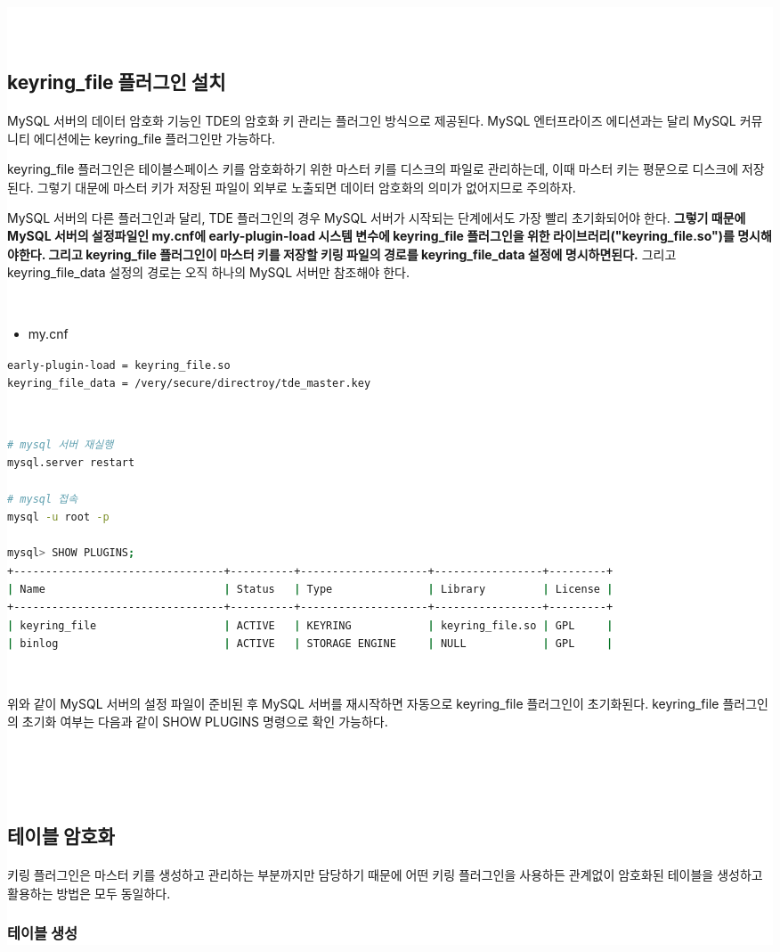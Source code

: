 <br>
<br>

## keyring_file 플러그인 설치

MySQL 서버의 데이터 암호화 기능인 TDE의 암호화 키 관리는 플러그인 방식으로 제공된다. MySQL 엔터프라이즈 에디션과는 달리 MySQL 커뮤니티 에디션에는 keyring_file 플러그인만 가능하다. 

keyring_file 플러그인은 테이블스페이스 키를 암호화하기 위한 마스터 키를 디스크의 파일로 관리하는데, 이때 마스터 키는 평문으로 디스크에 저장된다. 그렇기 대문에 마스터 키가 저장된 파일이 외부로 노출되면 데이터 암호화의 의미가 없어지므로 주의하자.

MySQL 서버의 다른 플러그인과 달리, TDE 플러그인의 경우 MySQL 서버가 시작되는 단계에서도 가장 빨리 초기화되어야 한다. **그렇기 때문에 MySQL 서버의 설정파일인 my.cnf에 early-plugin-load 시스템 변수에 keyring_file 플러그인을 위한 라이브러리("keyring_file.so")를 명시해야한다. 그리고 keyring_file 플러그인이 마스터 키를 저장할 키링 파일의 경로를 keyring_file_data 설정에 명시하면된다.** 
그리고 keyring_file_data 설정의 경로는 오직 하나의 MySQL 서버만 참조해야 한다.

<br>

- my.cnf
```
early-plugin-load = keyring_file.so
keyring_file_data = /very/secure/directroy/tde_master.key
```

<br>

```bash
# mysql 서버 재실행
mysql.server restart

# mysql 접속 
mysql -u root -p

mysql> SHOW PLUGINS;
+---------------------------------+----------+--------------------+-----------------+---------+
| Name                            | Status   | Type               | Library         | License |
+---------------------------------+----------+--------------------+-----------------+---------+
| keyring_file                    | ACTIVE   | KEYRING            | keyring_file.so | GPL     |
| binlog                          | ACTIVE   | STORAGE ENGINE     | NULL            | GPL     |
```

<br>

위와 같이 MySQL 서버의 설정 파일이 준비된 후 MySQL 서버를 재시작하면 자동으로 keyring_file 플러그인이 초기화된다. keyring_file 플러그인의 초기화 여부는 다음과 같이 SHOW PLUGINS 명령으로 확인 가능하다.

<br>
<br>
<br>

## 테이블 암호화

키링 플러그인은 마스터 키를 생성하고 관리하는 부분까지만 담당하기 때문에 어떤 키링 플러그인을 사용하든 관계없이 암호화된 테이블을 생성하고 활용하는 방법은 모두 동일하다.

### 테이블 생성
